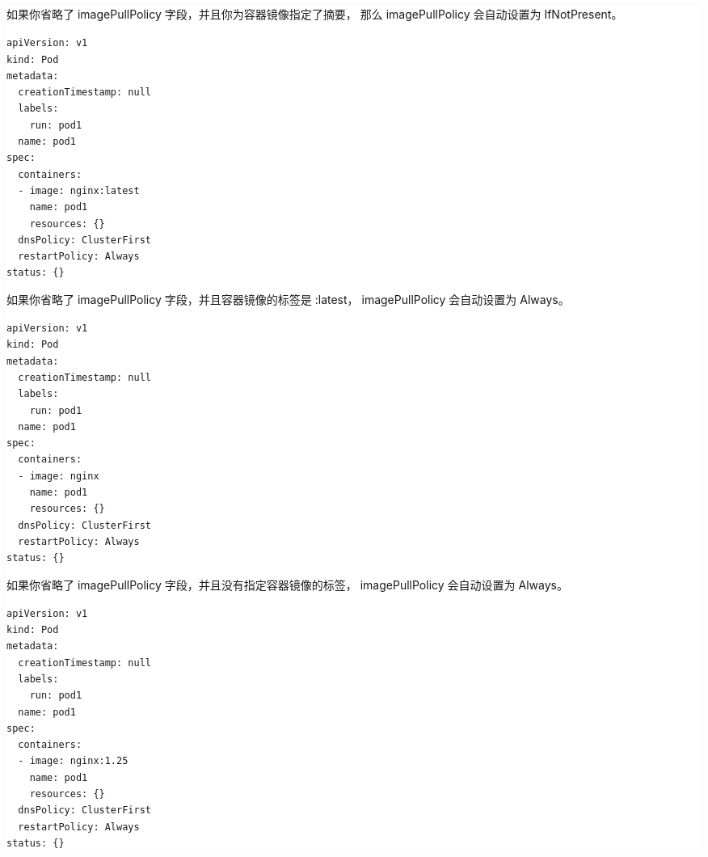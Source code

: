 如果你省略了 imagePullPolicy 字段，并且你为容器镜像指定了摘要， 那么 imagePullPolicy 会自动设置为 IfNotPresent。

```shell
apiVersion: v1
kind: Pod
metadata:
  creationTimestamp: null
  labels:
    run: pod1
  name: pod1
spec:
  containers:
  - image: nginx:latest
    name: pod1
    resources: {}
  dnsPolicy: ClusterFirst
  restartPolicy: Always
status: {}
```

如果你省略了 imagePullPolicy 字段，并且容器镜像的标签是 :latest， imagePullPolicy 会自动设置为 Always。

```shell
apiVersion: v1
kind: Pod
metadata:
  creationTimestamp: null
  labels:
    run: pod1
  name: pod1
spec:
  containers:
  - image: nginx
    name: pod1
    resources: {}
  dnsPolicy: ClusterFirst
  restartPolicy: Always
status: {}
```

如果你省略了 imagePullPolicy 字段，并且没有指定容器镜像的标签， imagePullPolicy 会自动设置为 Always。

```shell
apiVersion: v1
kind: Pod
metadata:
  creationTimestamp: null
  labels:
    run: pod1
  name: pod1
spec:
  containers:
  - image: nginx:1.25
    name: pod1
    resources: {}
  dnsPolicy: ClusterFirst
  restartPolicy: Always
status: {}
```
